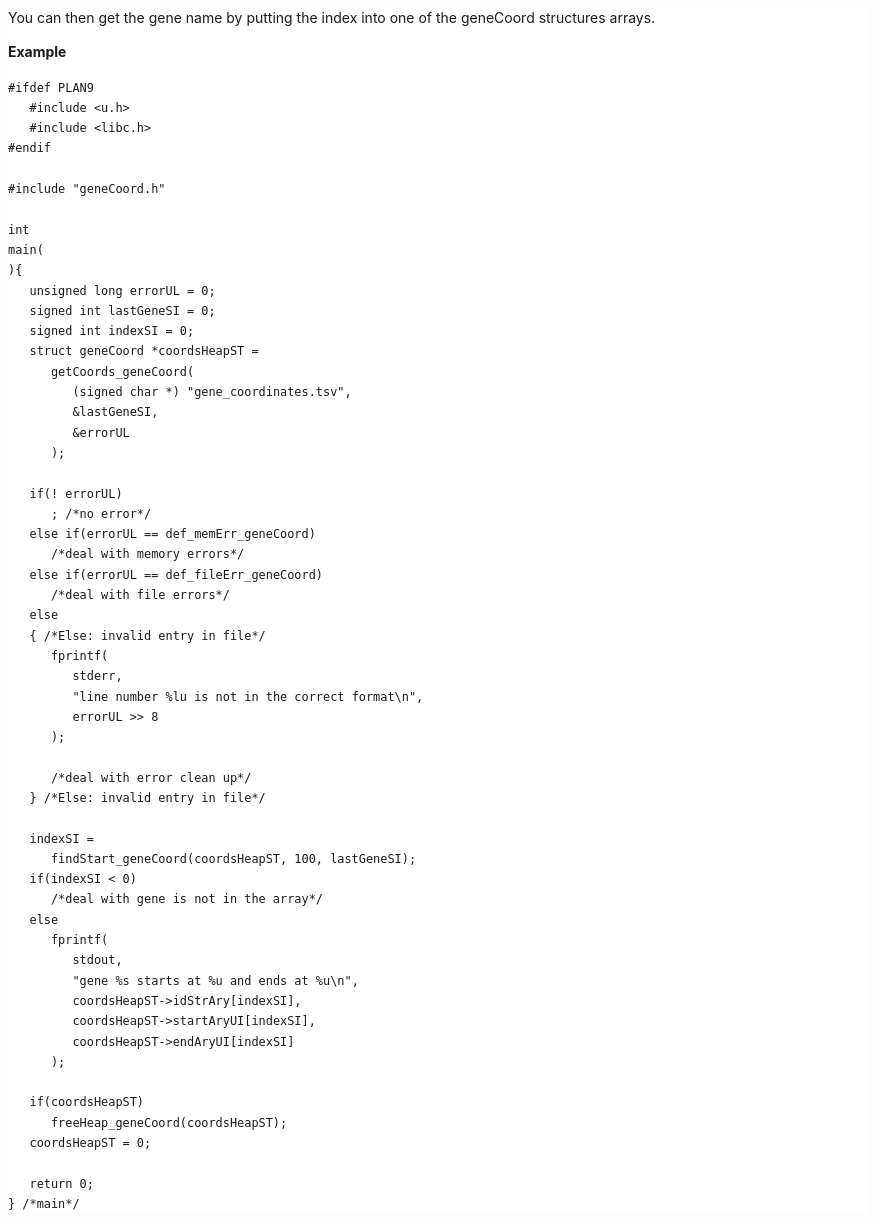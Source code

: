 You can then get the gene name by putting the index
  into one of the geneCoord structures arrays.

**Example**

```
#ifdef PLAN9
   #include <u.h>
   #include <libc.h>
#endif

#include "geneCoord.h"

int
main(
){
   unsigned long errorUL = 0;
   signed int lastGeneSI = 0;
   signed int indexSI = 0;
   struct geneCoord *coordsHeapST =
      getCoords_geneCoord(
         (signed char *) "gene_coordinates.tsv",
         &lastGeneSI,
         &errorUL
      );
   
   if(! errorUL)
      ; /*no error*/
   else if(errorUL == def_memErr_geneCoord)
      /*deal with memory errors*/
   else if(errorUL == def_fileErr_geneCoord)
      /*deal with file errors*/
   else
   { /*Else: invalid entry in file*/
      fprintf(
         stderr,
         "line number %lu is not in the correct format\n",
         errorUL >> 8
      );
   
      /*deal with error clean up*/
   } /*Else: invalid entry in file*/
   
   indexSI =
      findStart_geneCoord(coordsHeapST, 100, lastGeneSI);
   if(indexSI < 0)
      /*deal with gene is not in the array*/
   else
      fprintf(
         stdout,
         "gene %s starts at %u and ends at %u\n",
         coordsHeapST->idStrAry[indexSI],
         coordsHeapST->startAryUI[indexSI],
         coordsHeapST->endAryUI[indexSI]
      );
   
   if(coordsHeapST)
      freeHeap_geneCoord(coordsHeapST);
   coordsHeapST = 0;

   return 0;
} /*main*/
```
